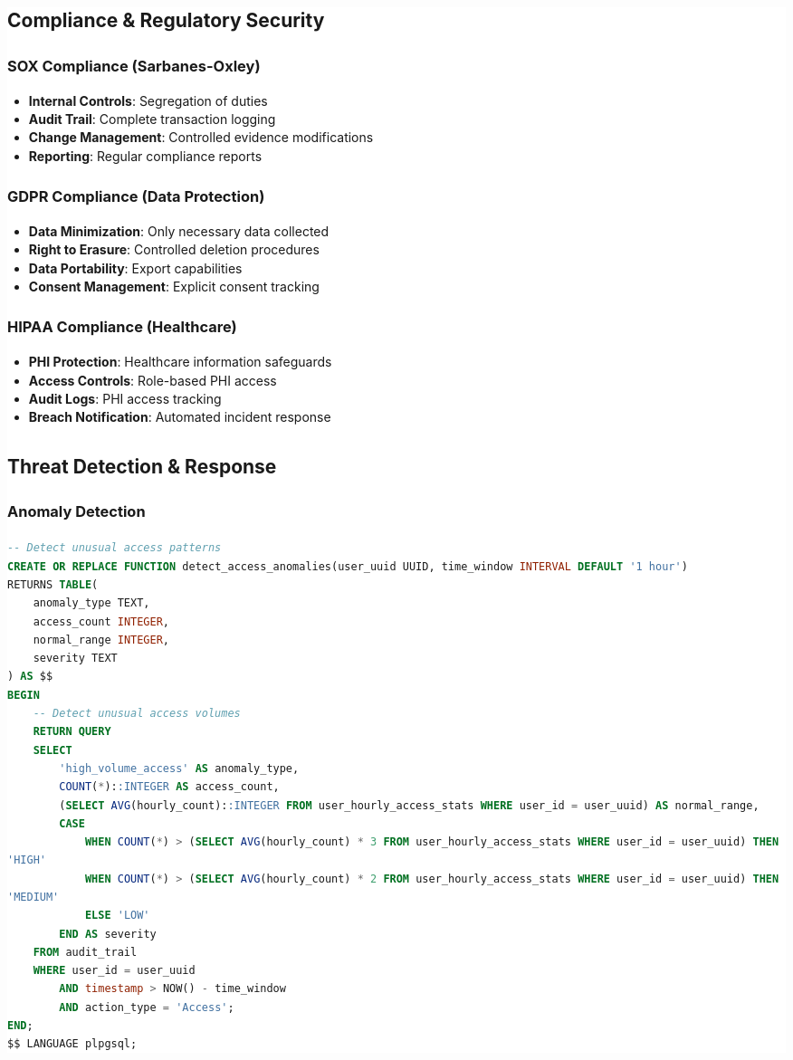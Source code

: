## Compliance & Regulatory Security

### SOX Compliance (Sarbanes-Oxley)
- **Internal Controls**: Segregation of duties
- **Audit Trail**: Complete transaction logging
- **Change Management**: Controlled evidence modifications
- **Reporting**: Regular compliance reports

### GDPR Compliance (Data Protection)
- **Data Minimization**: Only necessary data collected
- **Right to Erasure**: Controlled deletion procedures
- **Data Portability**: Export capabilities
- **Consent Management**: Explicit consent tracking

### HIPAA Compliance (Healthcare)
- **PHI Protection**: Healthcare information safeguards
- **Access Controls**: Role-based PHI access
- **Audit Logs**: PHI access tracking
- **Breach Notification**: Automated incident response

## Threat Detection & Response

### Anomaly Detection
```sql
-- Detect unusual access patterns
CREATE OR REPLACE FUNCTION detect_access_anomalies(user_uuid UUID, time_window INTERVAL DEFAULT '1 hour')
RETURNS TABLE(
    anomaly_type TEXT,
    access_count INTEGER,
    normal_range INTEGER,
    severity TEXT
) AS $$
BEGIN
    -- Detect unusual access volumes
    RETURN QUERY
    SELECT 
        'high_volume_access' AS anomaly_type,
        COUNT(*)::INTEGER AS access_count,
        (SELECT AVG(hourly_count)::INTEGER FROM user_hourly_access_stats WHERE user_id = user_uuid) AS normal_range,
        CASE 
            WHEN COUNT(*) > (SELECT AVG(hourly_count) * 3 FROM user_hourly_access_stats WHERE user_id = user_uuid) THEN 'HIGH'
            WHEN COUNT(*) > (SELECT AVG(hourly_count) * 2 FROM user_hourly_access_stats WHERE user_id = user_uuid) THEN 'MEDIUM'
            ELSE 'LOW'
        END AS severity
    FROM audit_trail
    WHERE user_id = user_uuid
        AND timestamp > NOW() - time_window
        AND action_type = 'Access';
END;
$$ LANGUAGE plpgsql;
```
